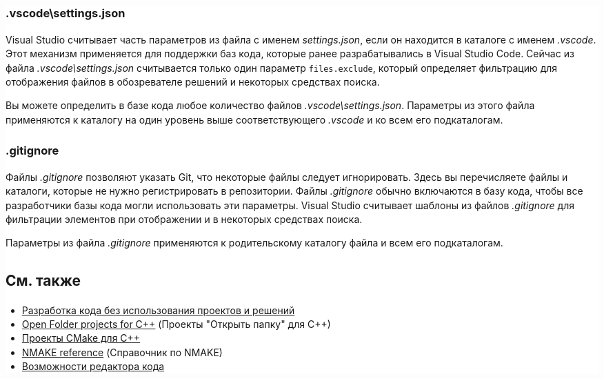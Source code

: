 ### <a name="vscodesettingsjson"></a>.vscode\settings.json

Visual Studio считывает часть параметров из файла с именем *settings.json*, если он находится в каталоге с именем *.vscode*. Этот механизм применяется для поддержки баз кода, которые ранее разрабатывались в Visual Studio Code. Сейчас из файла *.vscode\settings.json* считывается только один параметр `files.exclude`, который определяет фильтрацию для отображения файлов в обозревателе решений и некоторых средствах поиска.

Вы можете определить в базе кода любое количество файлов *.vscode\settings.json*. Параметры из этого файла применяются к каталогу на один уровень выше соответствующего *.vscode* и ко всем его подкаталогам.

### <a name="gitignore"></a>.gitignore

Файлы *.gitignore* позволяют указать Git, что некоторые файлы следует игнорировать. Здесь вы перечисляете файлы и каталоги, которые не нужно регистрировать в репозитории. Файлы *.gitignore* обычно включаются в базу кода, чтобы все разработчики базы кода могли использовать эти параметры. Visual Studio считывает шаблоны из файлов *.gitignore* для фильтрации элементов при отображении и в некоторых средствах поиска.

Параметры из файла *.gitignore* применяются к родительскому каталогу файла и всем его подкаталогам.

## <a name="see-also"></a>См. также

- [Разработка кода без использования проектов и решений](../ide/develop-code-in-visual-studio-without-projects-or-solutions.md)
- [Open Folder projects for C++](/cpp/build/open-folder-projects-cpp) (Проекты "Открыть папку" для C++)
- [Проекты CMake для C++](/cpp/build/cmake-projects-in-visual-studio)
- [NMAKE reference](/cpp/build/reference/nmake-reference) (Справочник по NMAKE)
- [Возможности редактора кода](../ide/writing-code-in-the-code-and-text-editor.md)
